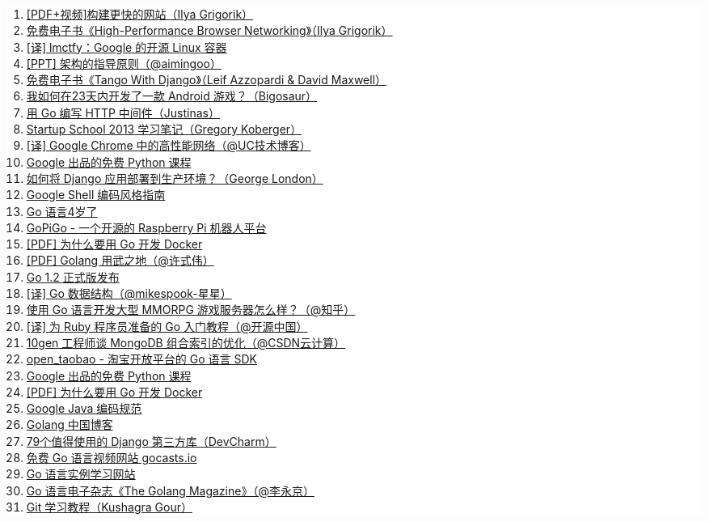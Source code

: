 1. [[PDF+视频]构建更快的网站（Ilya Grigorik）](https://weekly.manong.io/bounce?url=http%3A%2F%2Fv.youku.com%2Fv_show%2Fid_XNjA5MDU3Mjky.html&aid=18&nid=2)
1. [免费电子书《High-Performance Browser Networking》（Ilya Grigorik）](https://weekly.manong.io/bounce?url=http%3A%2F%2Fchimera.labs.oreilly.com%2Fbooks%2F1230000000545%2Findex.html&aid=22&nid=2)
1. [[译] lmctfy：Google 的开源 Linux 容器](https://weekly.manong.io/bounce?url=http%3A%2F%2Fgeek.csdn.net%2Fnews%2Fdetail%2F2934&aid=56&nid=4)
1. [[PPT] 架构的指导原则（@aimingoo）](https://weekly.manong.io/bounce?url=http%3A%2F%2Fvdisk.weibo.com%2Fs%2FyXPCfhgzi8vRW&aid=102&nid=7)
1. [免费电子书《Tango With Django》（Leif Azzopardi & David Maxwell）](https://weekly.manong.io/bounce?url=http%3A%2F%2Fwww.tangowithdjango.com%2Fbook%2F&aid=104&nid=7)
1. [我如何在23天内开发了一款 Android 游戏？（Bigosaur）](https://weekly.manong.io/bounce?url=http%3A%2F%2Fbigosaur.com%2Fblog%2F23days&aid=106&nid=7)
1. [用 Go 编写 HTTP 中间件（Justinas）](https://weekly.manong.io/bounce?url=http%3A%2F%2Fjustinas.org%2Fwriting-http-middleware-in-go%2F&aid=108&nid=7)
1. [Startup School 2013 学习笔记（Gregory Koberger）](https://weekly.manong.io/bounce?url=http%3A%2F%2Fstartupnotes.org%2F&aid=121&nid=7)
1. [[译] Google Chrome 中的高性能网络（@UC技术博客）](https://weekly.manong.io/bounce?url=http%3A%2F%2Ftech.uc.cn%2F%3Fp%3D2092&aid=151&nid=9)
1. [Google 出品的免费 Python 课程](https://weekly.manong.io/bounce?url=http%3A%2F%2Fblog.hartleybrody.com%2Fgoogle-python%2F&aid=156&nid=9)
1. [如何将 Django 应用部署到生产环境？（George London）](https://weekly.manong.io/bounce?url=http%3A%2F%2Frogueleaderr.com%2Fpost%2F65157477648%2Fthe-idiomatic-guide-to-deploying-django-in-production&aid=157&nid=9)
1. [Google Shell 编码风格指南](https://weekly.manong.io/bounce?url=http%3A%2F%2Fgoogle-styleguide.googlecode.com%2Fsvn%2Ftrunk%2Fshell.xml&aid=161&nid=9)
1. [Go 语言4岁了](https://weekly.manong.io/bounce?url=http%3A%2F%2Fblog.golang.org%2F4years&aid=162&nid=9)
1. [GoPiGo - 一个开源的 Raspberry Pi 机器人平台](https://weekly.manong.io/bounce?url=http%3A%2F%2Fwww.dexterindustries.com%2FGoPiGo%2F&aid=168&nid=9)
1. [[PDF] 为什么要用 Go 开发 Docker](https://weekly.manong.io/bounce?url=http%3A%2F%2Fvdisk.weibo.com%2Fs%2FG-kaugh6K5IQ&aid=178&nid=10)
1. [[PDF] Golang 用武之地（@许式伟）](https://weekly.manong.io/bounce?url=http%3A%2F%2Fopen.qiniudn.com%2Fwhere-can-you-use-golang.pdf&aid=211&nid=11)
1. [Go 1.2 正式版发布](https://weekly.manong.io/bounce?url=http%3A%2F%2Fblog.golang.org%2Fgo12&aid=239&nid=12)
1. [[译] Go 数据结构（@mikespook-星星）](https://weekly.manong.io/bounce?url=http%3A%2F%2Fmikespook.com%2F2013%2F12%2F%25E7%25BF%25BB%25E8%25AF%2591go-%25E6%2595%25B0%25E6%258D%25AE%25E7%25BB%2593%25E6%259E%2584%2F&aid=270&nid=13)
1. [使用 Go 语言开发大型 MMORPG 游戏服务器怎么样？（@知乎）](https://weekly.manong.io/bounce?url=http%3A%2F%2Fwww.zhihu.com%2Fquestion%2F21098952&aid=309&nid=14)
1. [[译] 为 Ruby 程序员准备的 Go 入门教程（@开源中国）](https://weekly.manong.io/bounce?url=http%3A%2F%2Fwww.oschina.net%2Ftranslate%2Fgo-rubyists&aid=310&nid=14)
1. [10gen 工程师谈 MongoDB 组合索引的优化（@CSDN云计算）](https://weekly.manong.io/bounce?url=http%3A%2F%2Fwww.csdn.net%2Farticle%2F2012-11-09%2F2811690-optimizing-mongodb-compound&aid=314&nid=14)
1. [open_taobao - 淘宝开放平台的 Go 语言 SDK](https://weekly.manong.io/bounce?url=https%3A%2F%2Fgithub.com%2Fyaofangou%2Fopen_taobao&aid=321&nid=14)
1. [Google 出品的免费 Python 课程](https://weekly.manong.io/bounce?url=http%3A%2F%2Fblog.hartleybrody.com%2Fgoogle-python%2F&aid=156&nid=16)
1. [[PDF] 为什么要用 Go 开发 Docker](https://weekly.manong.io/bounce?url=http%3A%2F%2Fvdisk.weibo.com%2Fs%2FG-kaugh6K5IQ&aid=178&nid=16)
1. [Google Java 编码规范](https://weekly.manong.io/bounce?url=http%3A%2F%2Fgoogle-styleguide.googlecode.com%2Fsvn%2Ftrunk%2Fjavaguide.html&aid=342&nid=17)
1. [Golang 中国博客](https://weekly.manong.io/bounce?url=http%3A%2F%2Fblog.go-china.org%2F&aid=354&nid=17)
1. [79个值得使用的 Django 第三方库（DevCharm）](https://weekly.manong.io/bounce?url=https%3A%2F%2Fdevcharm.com%2Fpages%2F79-must-have-django-packages&aid=401&nid=18)
1. [免费 Go 语言视频网站 gocasts.io](https://weekly.manong.io/bounce?url=https%3A%2F%2Fgocasts.io%2F&aid=402&nid=18)
1. [Go 语言实例学习网站](https://weekly.manong.io/bounce?url=https%3A%2F%2Fgobyexample.com%2F&aid=435&nid=19)
1. [Go 语言电子杂志《The Golang Magazine》（@李永京）](https://weekly.manong.io/bounce?url=https%3A%2F%2Fflipboard.com%2Fsection%2Fthe-golang-magazine-bVP7nS&aid=436&nid=19)
1. [Git 学习教程（Kushagra Gour）](https://weekly.manong.io/bounce?url=http%3A%2F%2Fkushagragour.in%2Fblog%2F2014%2F01%2Fbuild-git-learn-git%2F&aid=446&nid=19)
